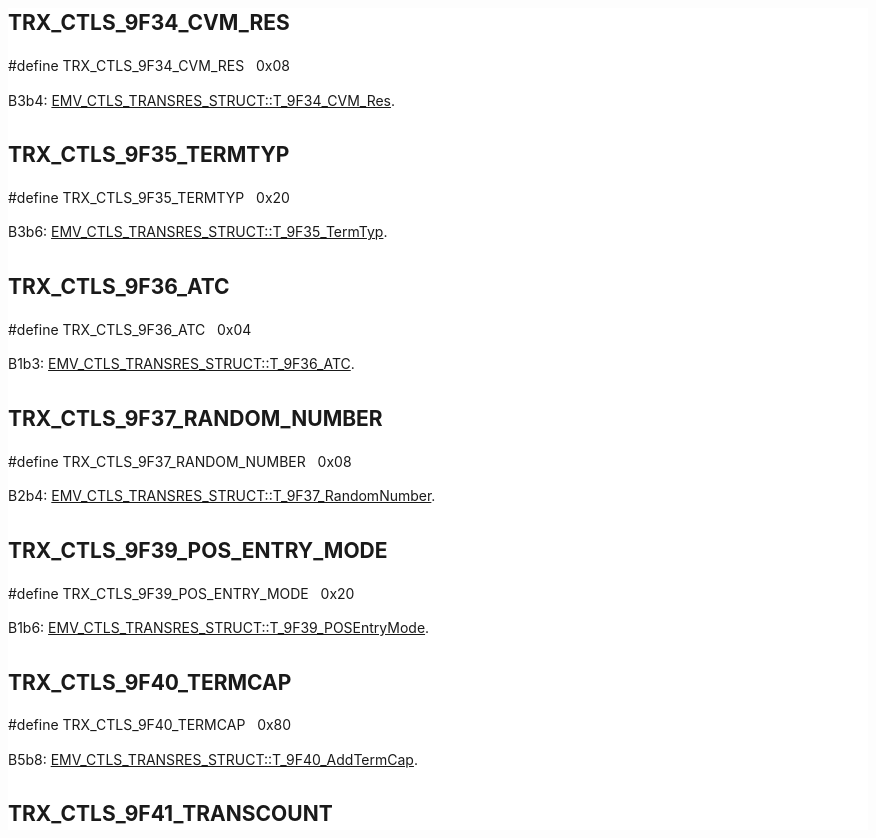 ## TRX_CTLS_9F34_CVM_RES <a href="#ga0d03d17679d1ed78d8246aff4e9e24de" id="ga0d03d17679d1ed78d8246aff4e9e24de"></a>

<p>#define TRX_CTLS_9F34_CVM_RES   0x08</p>

B3b4: <a href="group___d_e_f___f_l_o_w___o_u_t_p_u_t.md#aff7dce3be9087c81bbf864aa71c7574d">EMV_CTLS_TRANSRES_STRUCT::T_9F34_CVM_Res</a>.

## TRX_CTLS_9F35_TERMTYP <a href="#ga8418cdff8aca0cd1e595f57febf3a4e8" id="ga8418cdff8aca0cd1e595f57febf3a4e8"></a>

<p>#define TRX_CTLS_9F35_TERMTYP   0x20</p>

B3b6: <a href="group___d_e_f___f_l_o_w___o_u_t_p_u_t.md#a4ae8c1f40415ecbca8b6664a3bfadcc7">EMV_CTLS_TRANSRES_STRUCT::T_9F35_TermTyp</a>.

## TRX_CTLS_9F36_ATC <a href="#ga9ce1f826e61328664ce56fe591efc5cc" id="ga9ce1f826e61328664ce56fe591efc5cc"></a>

<p>#define TRX_CTLS_9F36_ATC   0x04</p>

B1b3: <a href="group___d_e_f___f_l_o_w___o_u_t_p_u_t.md#aae70ced9d0c58160e46c79790ce36d1c">EMV_CTLS_TRANSRES_STRUCT::T_9F36_ATC</a>.

## TRX_CTLS_9F37_RANDOM_NUMBER <a href="#ga69eb746aef81abd72754a9f09affb3d7" id="ga69eb746aef81abd72754a9f09affb3d7"></a>

<p>#define TRX_CTLS_9F37_RANDOM_NUMBER   0x08</p>

B2b4: <a href="group___d_e_f___f_l_o_w___o_u_t_p_u_t.md#aeb4a47c49c6c551d25b2fca5be2da26d">EMV_CTLS_TRANSRES_STRUCT::T_9F37_RandomNumber</a>.

## TRX_CTLS_9F39_POS_ENTRY_MODE <a href="#ga10a0ac6972ac282cad7a459b3aed63bb" id="ga10a0ac6972ac282cad7a459b3aed63bb"></a>

<p>#define TRX_CTLS_9F39_POS_ENTRY_MODE   0x20</p>

B1b6: <a href="group___d_e_f___f_l_o_w___o_u_t_p_u_t.md#a81dbb9b0eba94a7659f91f570a48a4d4">EMV_CTLS_TRANSRES_STRUCT::T_9F39_POSEntryMode</a>.

## TRX_CTLS_9F40_TERMCAP <a href="#gad23a36cecde7d69ee9b7308ad3174837" id="gad23a36cecde7d69ee9b7308ad3174837"></a>

<p>#define TRX_CTLS_9F40_TERMCAP   0x80</p>

B5b8: <a href="group___d_e_f___f_l_o_w___o_u_t_p_u_t.md#af48770f2326a1db0c70846dc10a621dd">EMV_CTLS_TRANSRES_STRUCT::T_9F40_AddTermCap</a>.

## TRX_CTLS_9F41_TRANSCOUNT <a href="#ga5f1ce87d053de2f3caf29a444884ee94" id="ga5f1ce87d053de2f3caf29a444884ee94"></a>

